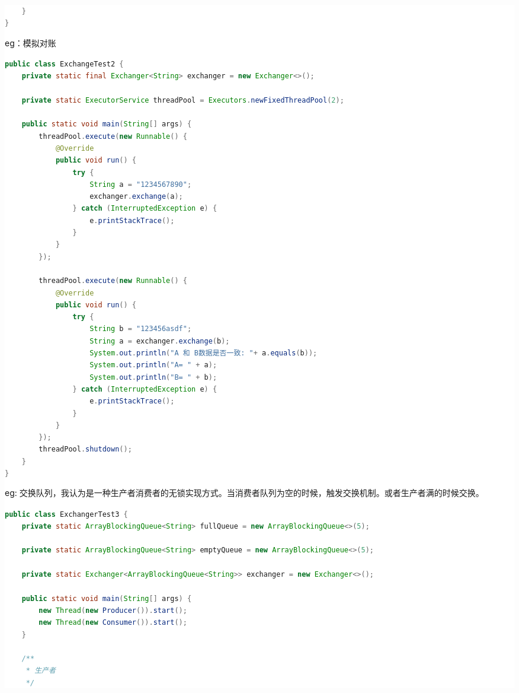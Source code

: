 ```java
    }
}

```

eg：模拟对账

```java
public class ExchangeTest2 {
    private static final Exchanger<String> exchanger = new Exchanger<>();

    private static ExecutorService threadPool = Executors.newFixedThreadPool(2);

    public static void main(String[] args) {
        threadPool.execute(new Runnable() {
            @Override
            public void run() {
                try {
                    String a = "1234567890";
                    exchanger.exchange(a);
                } catch (InterruptedException e) {
                    e.printStackTrace();
                }
            }
        });

        threadPool.execute(new Runnable() {
            @Override
            public void run() {
                try {
                    String b = "123456asdf";
                    String a = exchanger.exchange(b);
                    System.out.println("A 和 B数据是否一致: "+ a.equals(b));
                    System.out.println("A= " + a);
                    System.out.println("B= " + b);
                } catch (InterruptedException e) {
                    e.printStackTrace();
                }
            }
        });
        threadPool.shutdown();
    }
}

```



eg: 交换队列，我认为是一种生产者消费者的无锁实现方式。当消费者队列为空的时候，触发交换机制。或者生产者满的时候交换。

```java
public class ExchangerTest3 {
    private static ArrayBlockingQueue<String> fullQueue = new ArrayBlockingQueue<>(5);

    private static ArrayBlockingQueue<String> emptyQueue = new ArrayBlockingQueue<>(5);

    private static Exchanger<ArrayBlockingQueue<String>> exchanger = new Exchanger<>();

    public static void main(String[] args) {
        new Thread(new Producer()).start();
        new Thread(new Consumer()).start();
    }

    /**
     * 生产者
     */
```